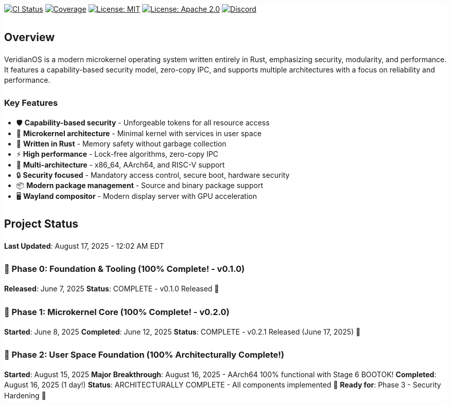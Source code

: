 [![CI Status](https://github.com/doublegate/VeridianOS/workflows/CI/badge.svg)](https://github.com/doublegate/VeridianOS/actions)
[![Coverage](https://codecov.io/gh/doublegate/VeridianOS/branch/main/graph/badge.svg)](https://codecov.io/gh/doublegate/VeridianOS)
[![License: MIT](https://img.shields.io/badge/license-MIT-blue.svg)](LICENSE-MIT)
[![License: Apache 2.0](https://img.shields.io/badge/license-Apache%202.0-blue.svg)](LICENSE-APACHE)
[![Discord](https://img.shields.io/discord/123456789?label=Discord&logo=discord)](https://discord.gg/24KbHS4C)

</div>

## Overview

VeridianOS is a modern microkernel operating system written entirely in Rust, emphasizing security, modularity, and performance. It features a capability-based security model, zero-copy IPC, and supports multiple architectures with a focus on reliability and performance.

### Key Features

- 🛡️ **Capability-based security** - Unforgeable tokens for all resource access
- 🚀 **Microkernel architecture** - Minimal kernel with services in user space
- 🦀 **Written in Rust** - Memory safety without garbage collection
- ⚡ **High performance** - Lock-free algorithms, zero-copy IPC
- 🔧 **Multi-architecture** - x86_64, AArch64, and RISC-V support
- 🔒 **Security focused** - Mandatory access control, secure boot, hardware security
- 📦 **Modern package management** - Source and binary package support
- 🖥️ **Wayland compositor** - Modern display server with GPU acceleration

## Project Status

**Last Updated**: August 17, 2025 - 12:02 AM EDT

### 🎉 Phase 0: Foundation & Tooling (100% Complete! - v0.1.0)

**Released**: June 7, 2025
**Status**: COMPLETE - v0.1.0 Released 🎉

### 🚀 Phase 1: Microkernel Core (100% Complete! - v0.2.0)

**Started**: June 8, 2025
**Completed**: June 12, 2025
**Status**: COMPLETE - v0.2.1 Released (June 17, 2025) 🎉

### 🎯 Phase 2: User Space Foundation (100% Architecturally Complete!)

**Started**: August 15, 2025
**Major Breakthrough**: August 16, 2025 - AArch64 100% functional with Stage 6 BOOTOK!
**Completed**: August 16, 2025 (1 day!)
**Status**: ARCHITECTURALLY COMPLETE - All components implemented 🎉
**Ready for**: Phase 3 - Security Hardening 🚀
